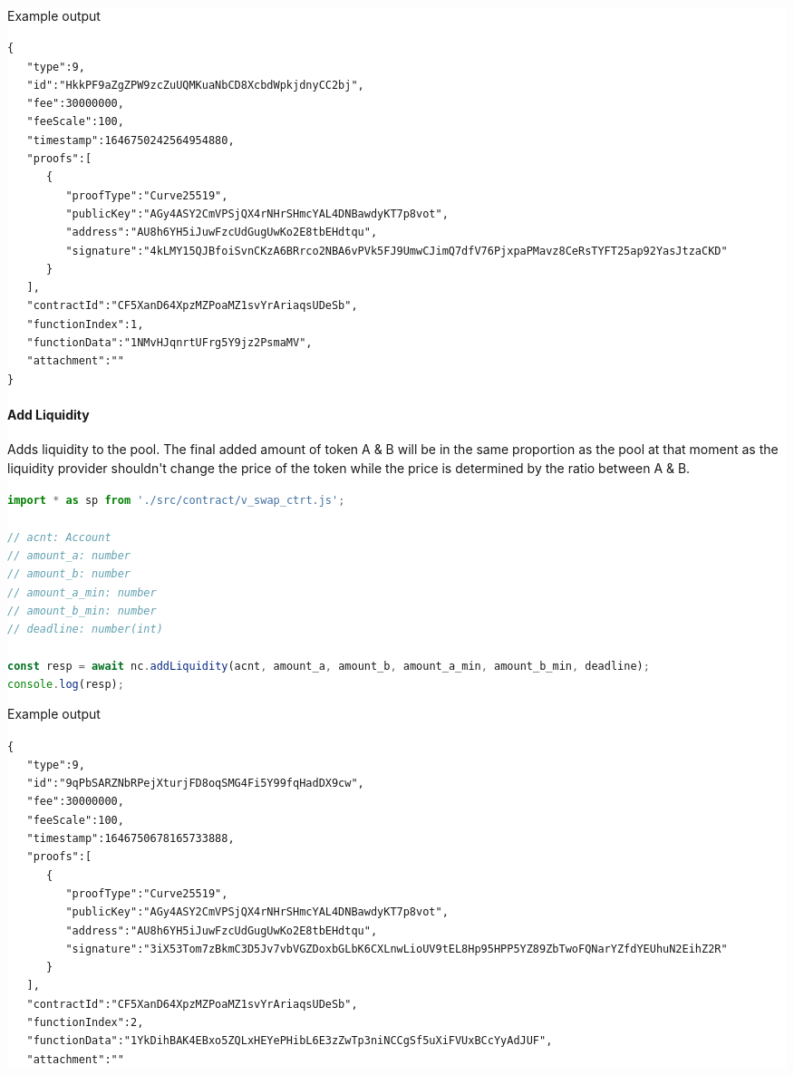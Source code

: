 Example output

```
{
   "type":9,
   "id":"HkkPF9aZgZPW9zcZuUQMKuaNbCD8XcbdWpkjdnyCC2bj",
   "fee":30000000,
   "feeScale":100,
   "timestamp":1646750242564954880,
   "proofs":[
      {
         "proofType":"Curve25519",
         "publicKey":"AGy4ASY2CmVPSjQX4rNHrSHmcYAL4DNBawdyKT7p8vot",
         "address":"AU8h6YH5iJuwFzcUdGugUwKo2E8tbEHdtqu",
         "signature":"4kLMY15QJBfoiSvnCKzA6BRrco2NBA6vPVk5FJ9UmwCJimQ7dfV76PjxpaPMavz8CeRsTYFT25ap92YasJtzaCKD"
      }
   ],
   "contractId":"CF5XanD64XpzMZPoaMZ1svYrAriaqsUDeSb",
   "functionIndex":1,
   "functionData":"1NMvHJqnrtUFrg5Y9jz2PsmaMV",
   "attachment":""
}
```

#### Add Liquidity

Adds liquidity to the pool. The final added amount of token A & B will be in the same proportion as the pool at that moment as the liquidity provider shouldn't change the price of the token while the price is determined by the ratio between A & B.

```javascript
import * as sp from './src/contract/v_swap_ctrt.js';

// acnt: Account
// amount_a: number
// amount_b: number
// amount_a_min: number
// amount_b_min: number
// deadline: number(int)

const resp = await nc.addLiquidity(acnt, amount_a, amount_b, amount_a_min, amount_b_min, deadline);
console.log(resp);
```

Example output

```
{
   "type":9,
   "id":"9qPbSARZNbRPejXturjFD8oqSMG4Fi5Y99fqHadDX9cw",
   "fee":30000000,
   "feeScale":100,
   "timestamp":1646750678165733888,
   "proofs":[
      {
         "proofType":"Curve25519",
         "publicKey":"AGy4ASY2CmVPSjQX4rNHrSHmcYAL4DNBawdyKT7p8vot",
         "address":"AU8h6YH5iJuwFzcUdGugUwKo2E8tbEHdtqu",
         "signature":"3iX53Tom7zBkmC3D5Jv7vbVGZDoxbGLbK6CXLnwLioUV9tEL8Hp95HPP5YZ89ZbTwoFQNarYZfdYEUhuN2EihZ2R"
      }
   ],
   "contractId":"CF5XanD64XpzMZPoaMZ1svYrAriaqsUDeSb",
   "functionIndex":2,
   "functionData":"1YkDihBAK4EBxo5ZQLxHEYePHibL6E3zZwTp3niNCCgSf5uXiFVUxBCcYyAdJUF",
   "attachment":""
```